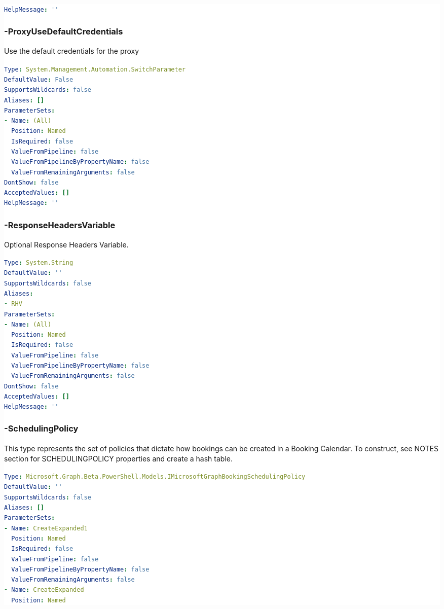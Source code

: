 ```yaml
HelpMessage: ''
```

### -ProxyUseDefaultCredentials

Use the default credentials for the proxy

```yaml
Type: System.Management.Automation.SwitchParameter
DefaultValue: False
SupportsWildcards: false
Aliases: []
ParameterSets:
- Name: (All)
  Position: Named
  IsRequired: false
  ValueFromPipeline: false
  ValueFromPipelineByPropertyName: false
  ValueFromRemainingArguments: false
DontShow: false
AcceptedValues: []
HelpMessage: ''
```

### -ResponseHeadersVariable

Optional Response Headers Variable.

```yaml
Type: System.String
DefaultValue: ''
SupportsWildcards: false
Aliases:
- RHV
ParameterSets:
- Name: (All)
  Position: Named
  IsRequired: false
  ValueFromPipeline: false
  ValueFromPipelineByPropertyName: false
  ValueFromRemainingArguments: false
DontShow: false
AcceptedValues: []
HelpMessage: ''
```

### -SchedulingPolicy

This type represents the set of policies that dictate how bookings can be created in a Booking Calendar.
To construct, see NOTES section for SCHEDULINGPOLICY properties and create a hash table.

```yaml
Type: Microsoft.Graph.Beta.PowerShell.Models.IMicrosoftGraphBookingSchedulingPolicy
DefaultValue: ''
SupportsWildcards: false
Aliases: []
ParameterSets:
- Name: CreateExpanded1
  Position: Named
  IsRequired: false
  ValueFromPipeline: false
  ValueFromPipelineByPropertyName: false
  ValueFromRemainingArguments: false
- Name: CreateExpanded
  Position: Named
```